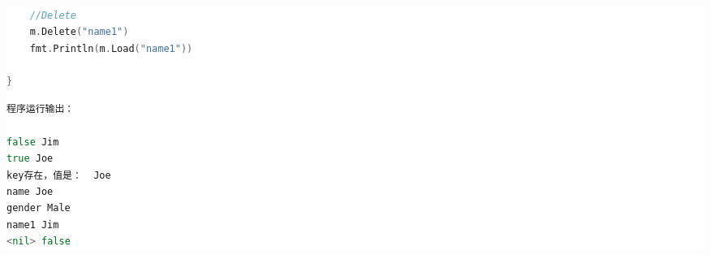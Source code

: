 ```Go
	//Delete
	m.Delete("name1")
	fmt.Println(m.Load("name1"))

}

```


```Go
程序运行输出：

false Jim
true Joe
key存在，值是：  Joe
name Joe
gender Male
name1 Jim
<nil> false

```
